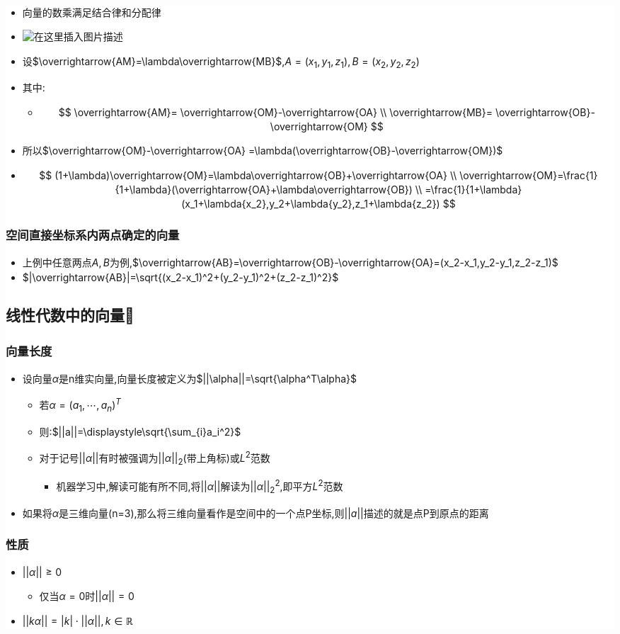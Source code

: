 - 向量的数乘满足结合律和分配律

- ![在这里插入图片描述](https://img-blog.csdnimg.cn/3a4b5c8bfd49481e8e3e2da223d2fa21.png)

- 设$\overrightarrow{AM}=\lambda\overrightarrow{MB}$,$A=(x_1,y_1,z_1),B=(x_2,y_2,z_2)$

- 其中:

  - $$
    \overrightarrow{AM}=
    \overrightarrow{OM}-\overrightarrow{OA}
    \\
    \overrightarrow{MB}=
    \overrightarrow{OB}-\overrightarrow{OM}
    $$

- 所以$\overrightarrow{OM}-\overrightarrow{OA}
  =\lambda(\overrightarrow{OB}-\overrightarrow{OM})$

- $$
  (1+\lambda)\overrightarrow{OM}=\lambda\overrightarrow{OB}+\overrightarrow{OA}
  \\
  \overrightarrow{OM}=\frac{1}{1+\lambda}(\overrightarrow{OA}+\lambda\overrightarrow{OB})
  \\
  =\frac{1}{1+\lambda}(x_1+\lambda{x_2},y_2+\lambda{y_2},z_1+\lambda{z_2})
  $$

### 空间直接坐标系内两点确定的向量

- 上例中任意两点$A,B$为例,$\overrightarrow{AB}=\overrightarrow{OB}-\overrightarrow{OA}=(x_2-x_1,y_2-y_1,z_2-z_1)$
- $|\overrightarrow{AB}|=\sqrt{(x_2-x_1)^2+(y_2-y_1)^2+(z_2-z_1)^2}$



## 线性代数中的向量👺

### 向量长度

- 设向量$\alpha$是n维实向量,向量长度被定义为$||\alpha||=\sqrt{\alpha^T\alpha}$

  - 若$\alpha=(a_1,\cdots,a_n)^T$

  - 则:$||a||=\displaystyle\sqrt{\sum_{i}a_i^2}$

  - 对于记号$||\alpha||$有时被强调为$||\alpha||_2$(带上角标)或$L^{2}$范数

    - 机器学习中,解读可能有所不同,将$||\alpha||$解读为$||\alpha||_{2}^{2}$,即平方$L^2$范数

- 如果将$\alpha$是三维向量(n=3),那么将三维向量看作是空间中的一个点P坐标,则$||a||$描述的就是点P到原点的距离

### 性质

- $||\alpha||\geqslant{0}$

  - 仅当$\alpha=0$时$||\alpha||=0$

- $||k\alpha||=|k|\cdot{||\alpha||},k\in{\mathbb{R}}$
